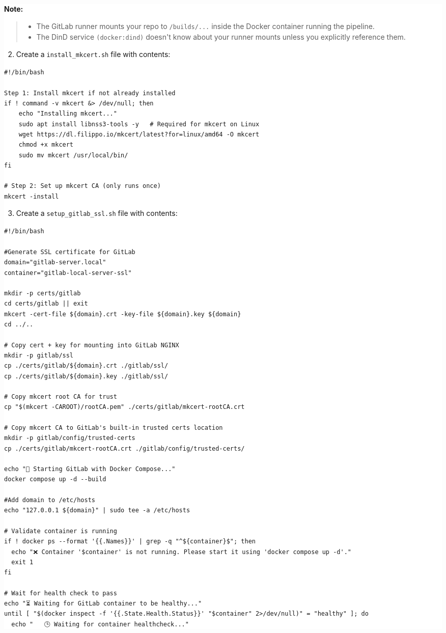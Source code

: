 **Note:**
> - The GitLab runner mounts your repo to `/builds/...` inside the Docker container running the pipeline.
> - The DinD service `(docker:dind)` doesn't know about your runner mounts unless you explicitly reference them.

2. Create a `install_mkcert.sh` file with contents:
```
#!/bin/bash

Step 1: Install mkcert if not already installed
if ! command -v mkcert &> /dev/null; then
    echo "Installing mkcert..."
    sudo apt install libnss3-tools -y   # Required for mkcert on Linux
    wget https://dl.filippo.io/mkcert/latest?for=linux/amd64 -O mkcert
    chmod +x mkcert
    sudo mv mkcert /usr/local/bin/
fi

# Step 2: Set up mkcert CA (only runs once)
mkcert -install
```

3. Create a `setup_gitlab_ssl.sh` file with contents:
```
#!/bin/bash

#Generate SSL certificate for GitLab
domain="gitlab-server.local"
container="gitlab-local-server-ssl"

mkdir -p certs/gitlab
cd certs/gitlab || exit
mkcert -cert-file ${domain}.crt -key-file ${domain}.key ${domain}
cd ../..

# Copy cert + key for mounting into GitLab NGINX
mkdir -p gitlab/ssl
cp ./certs/gitlab/${domain}.crt ./gitlab/ssl/
cp ./certs/gitlab/${domain}.key ./gitlab/ssl/

# Copy mkcert root CA for trust
cp "$(mkcert -CAROOT)/rootCA.pem" ./certs/gitlab/mkcert-rootCA.crt

# Copy mkcert CA to GitLab's built-in trusted certs location
mkdir -p gitlab/config/trusted-certs
cp ./certs/gitlab/mkcert-rootCA.crt ./gitlab/config/trusted-certs/

echo "🚀 Starting GitLab with Docker Compose..."
docker compose up -d --build

#Add domain to /etc/hosts
echo "127.0.0.1 ${domain}" | sudo tee -a /etc/hosts

# Validate container is running
if ! docker ps --format '{{.Names}}' | grep -q "^${container}$"; then
  echo "❌ Container '$container' is not running. Please start it using 'docker compose up -d'."
  exit 1
fi

# Wait for health check to pass
echo "⏳ Waiting for GitLab container to be healthy..."
until [ "$(docker inspect -f '{{.State.Health.Status}}' "$container" 2>/dev/null)" = "healthy" ]; do
  echo "   🕒 Waiting for container healthcheck..."
```